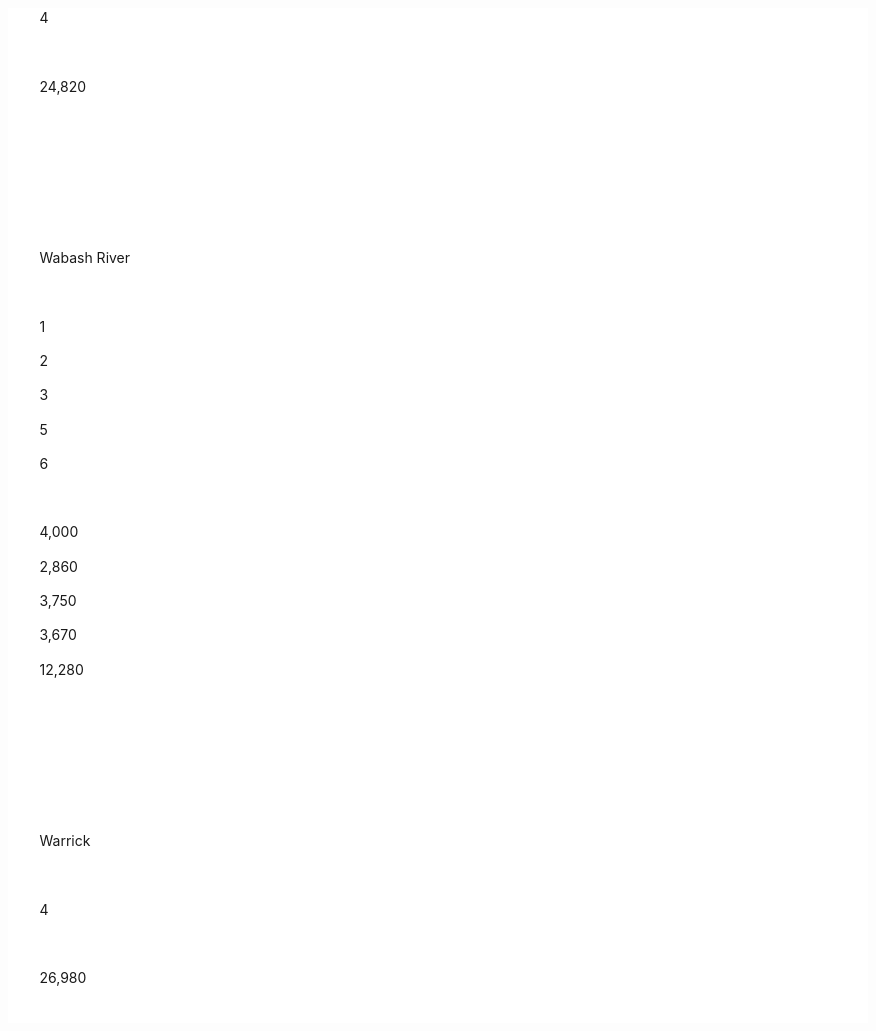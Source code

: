         4  </td>

            <td> 

        24,820  </td>

  </tr>

          <tr>

            <td> 

   </td>

            <td> 

        Wabash River  </td>

            <td> 

        1

        2

        3

        5

        6  </td>

            <td> 

        4,000

        2,860

        3,750

        3,670

        12,280  </td>

  </tr>

          <tr>

            <td> 

   </td>

            <td> 

        Warrick  </td>

            <td> 

        4  </td>

            <td> 

        26,980  </td>

  </tr>

          <tr>
